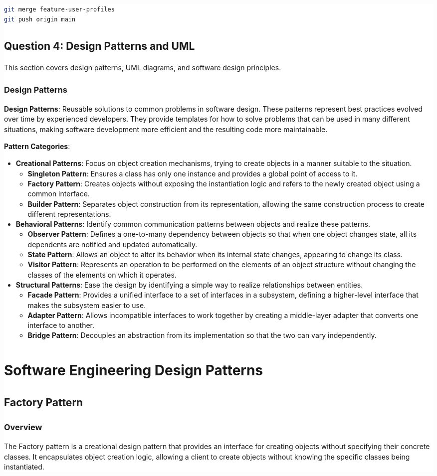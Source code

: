 ```bash
git merge feature-user-profiles
git push origin main
```

## Question 4: Design Patterns and UML

This section covers design patterns, UML diagrams, and software design principles.

### Design Patterns


**Design Patterns**: Reusable solutions to common problems in software design. These patterns represent best practices evolved over time by experienced developers. They provide templates for how to solve problems that can be used in many different situations, making software development more efficient and the resulting code more maintainable.

**Pattern Categories**:
- **Creational Patterns**: Focus on object creation mechanisms, trying to create objects in a manner suitable to the situation.
  - **Singleton Pattern**: Ensures a class has only one instance and provides a global point of access to it.
  - **Factory Pattern**: Creates objects without exposing the instantiation logic and refers to the newly created object using a common interface.
  - **Builder Pattern**: Separates object construction from its representation, allowing the same construction process to create different representations.
- **Behavioral Patterns**: Identify common communication patterns between objects and realize these patterns.
  - **Observer Pattern**: Defines a one-to-many dependency between objects so that when one object changes state, all its dependents are notified and updated automatically.
  - **State Pattern**: Allows an object to alter its behavior when its internal state changes, appearing to change its class.
  - **Visitor Pattern**: Represents an operation to be performed on the elements of an object structure without changing the classes of the elements on which it operates.
- **Structural Patterns**: Ease the design by identifying a simple way to realize relationships between entities.
  - **Facade Pattern**: Provides a unified interface to a set of interfaces in a subsystem, defining a higher-level interface that makes the subsystem easier to use.
  - **Adapter Pattern**: Allows incompatible interfaces to work together by creating a middle-layer adapter that converts one interface to another.
  - **Bridge Pattern**: Decouples an abstraction from its implementation so that the two can vary independently.


# Software Engineering Design Patterns

## Factory Pattern

### Overview
The Factory pattern is a creational design pattern that provides an interface for creating objects without specifying their concrete classes. It encapsulates object creation logic, allowing a client to create objects without knowing the specific classes being instantiated.
